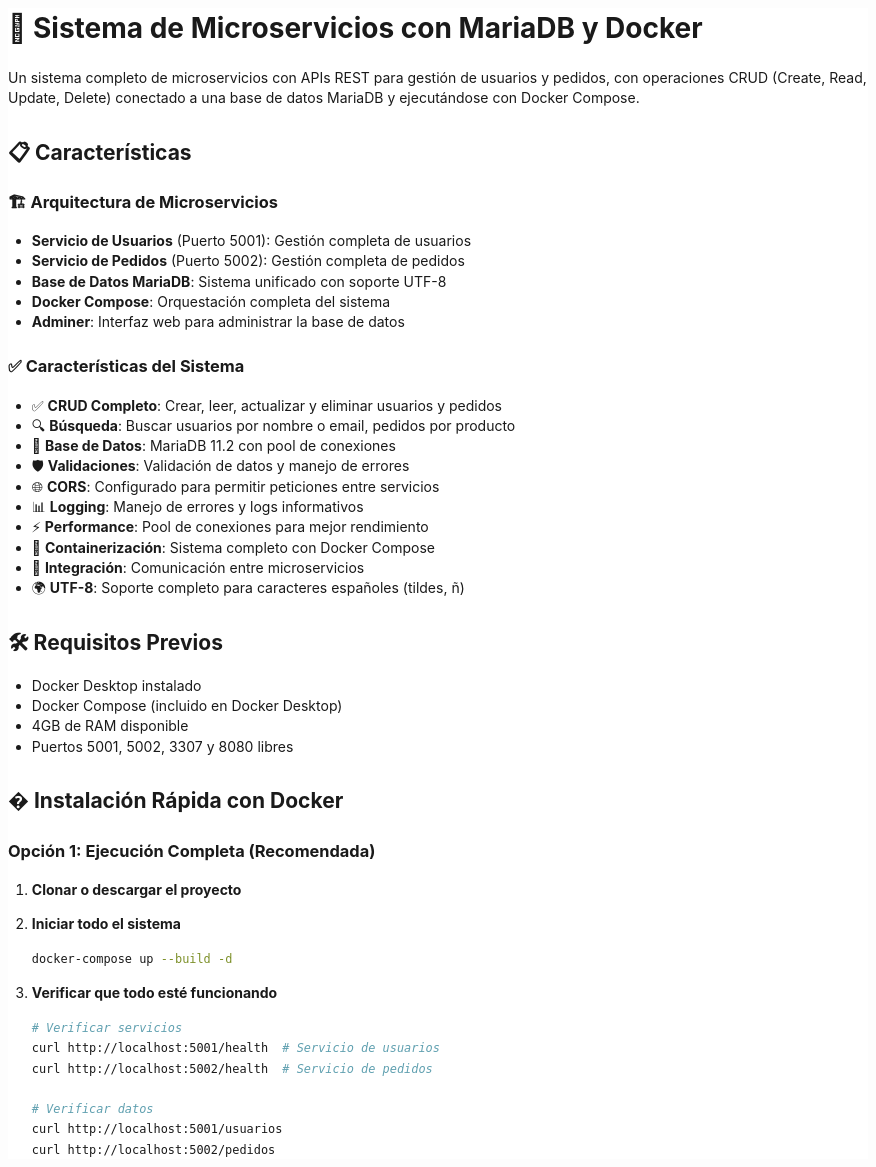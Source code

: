 # 🚀 Sistema de Microservicios con MariaDB y Docker

Un sistema completo de microservicios con APIs REST para gestión de usuarios y pedidos, con operaciones CRUD (Create, Read, Update, Delete) conectado a una base de datos MariaDB y ejecutándose con Docker Compose.

## 📋 Características

### 🏗️ Arquitectura de Microservicios
- **Servicio de Usuarios** (Puerto 5001): Gestión completa de usuarios
- **Servicio de Pedidos** (Puerto 5002): Gestión completa de pedidos
- **Base de Datos MariaDB**: Sistema unificado con soporte UTF-8
- **Docker Compose**: Orquestación completa del sistema
- **Adminer**: Interfaz web para administrar la base de datos

### ✅ Características del Sistema
- ✅ **CRUD Completo**: Crear, leer, actualizar y eliminar usuarios y pedidos
- 🔍 **Búsqueda**: Buscar usuarios por nombre o email, pedidos por producto
- 💾 **Base de Datos**: MariaDB 11.2 con pool de conexiones
- 🛡️ **Validaciones**: Validación de datos y manejo de errores
- 🌐 **CORS**: Configurado para permitir peticiones entre servicios
- 📊 **Logging**: Manejo de errores y logs informativos
- ⚡ **Performance**: Pool de conexiones para mejor rendimiento
- 🐳 **Containerización**: Sistema completo con Docker Compose
- 🔗 **Integración**: Comunicación entre microservicios
- 🌍 **UTF-8**: Soporte completo para caracteres españoles (tildes, ñ)

## 🛠️ Requisitos Previos

- Docker Desktop instalado
- Docker Compose (incluido en Docker Desktop)
- 4GB de RAM disponible
- Puertos 5001, 5002, 3307 y 8080 libres

## � Instalación Rápida con Docker

### Opción 1: Ejecución Completa (Recomendada)

1. **Clonar o descargar el proyecto**

2. **Iniciar todo el sistema**
   ```bash
   docker-compose up --build -d
   ```

3. **Verificar que todo esté funcionando**
   ```bash
   # Verificar servicios
   curl http://localhost:5001/health  # Servicio de usuarios
   curl http://localhost:5002/health  # Servicio de pedidos
   
   # Verificar datos
   curl http://localhost:5001/usuarios
   curl http://localhost:5002/pedidos
   ```
